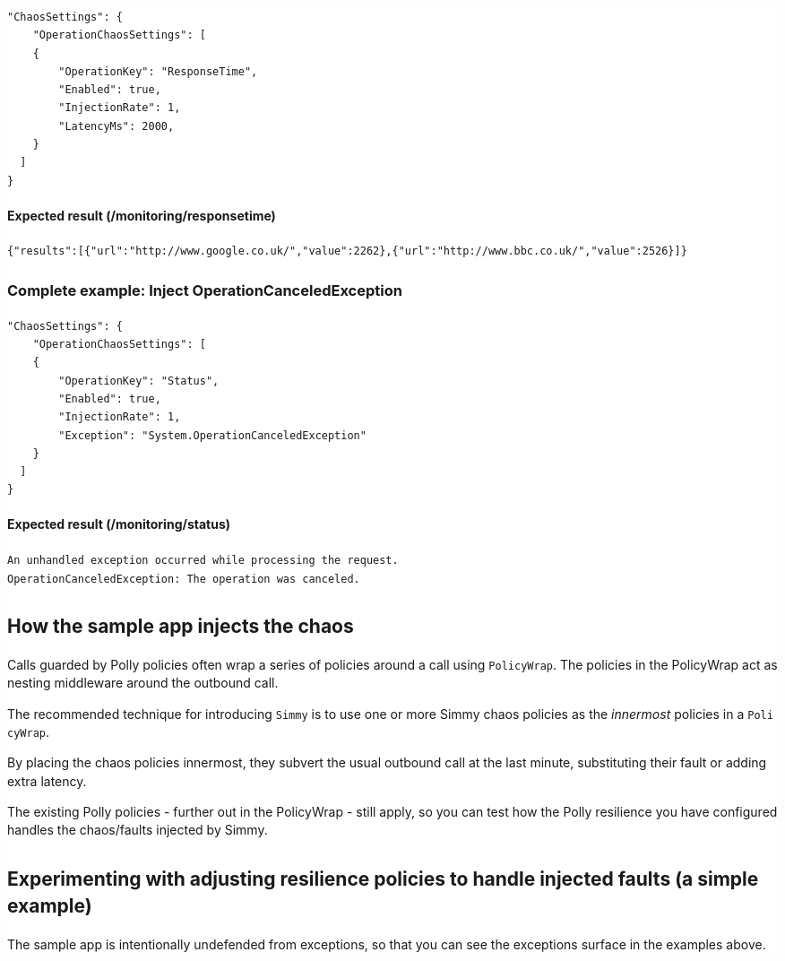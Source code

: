     "ChaosSettings": {
        "OperationChaosSettings": [
        {
            "OperationKey": "ResponseTime",
            "Enabled": true,
            "InjectionRate": 1,
            "LatencyMs": 2000,
        }
      ]
    } 

#### Expected result (/monitoring/responsetime)

    {"results":[{"url":"http://www.google.co.uk/","value":2262},{"url":"http://www.bbc.co.uk/","value":2526}]}

### Complete example: Inject OperationCanceledException 

    "ChaosSettings": {
        "OperationChaosSettings": [
        {
            "OperationKey": "Status",
            "Enabled": true,
            "InjectionRate": 1,
            "Exception": "System.OperationCanceledException"
        }
      ]
    } 

#### Expected result (/monitoring/status)

    An unhandled exception occurred while processing the request.
    OperationCanceledException: The operation was canceled.

## How the sample app injects the chaos

Calls guarded by Polly policies often wrap a series of policies around a call using `PolicyWrap`.  The policies in the PolicyWrap act as nesting middleware around the outbound call.

The recommended technique for introducing `Simmy` is to use one or more Simmy chaos policies as the _innermost_ policies in a `PolicyWrap`.

By placing the chaos policies innermost, they subvert the usual outbound call at the last minute, substituting their fault or adding extra latency.

The existing Polly policies - further out in the PolicyWrap - still apply, so you can test how the Polly resilience you have configured handles the chaos/faults injected by Simmy.

## Experimenting with adjusting resilience policies to handle injected faults (a simple example)

The sample app is intentionally undefended from exceptions, so that you can see the exceptions surface in the examples above.
